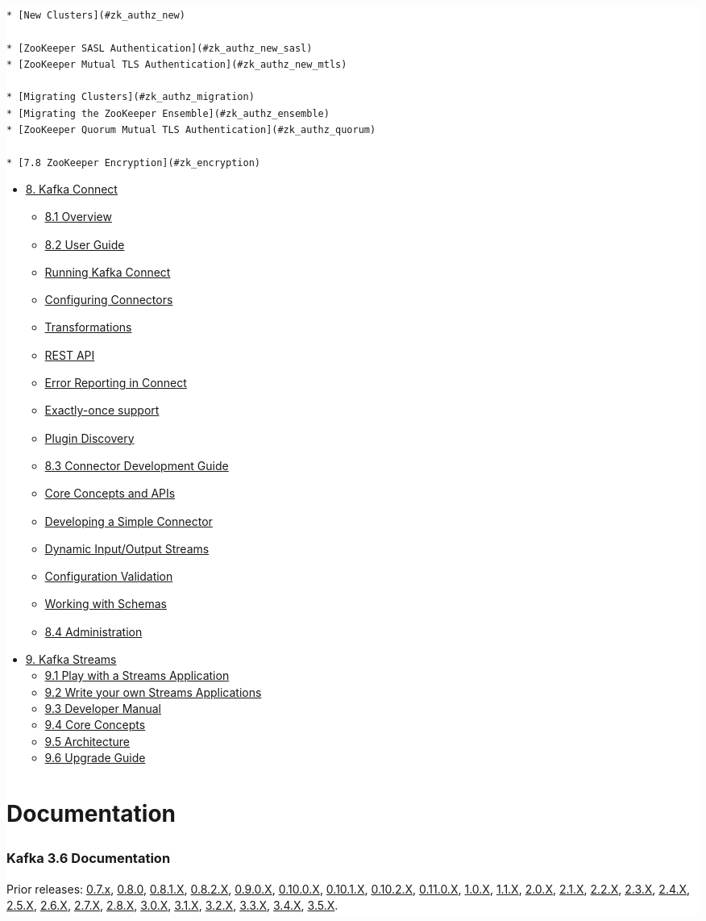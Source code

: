 
    * [New Clusters](#zk_authz_new)

    * [ZooKeeper SASL Authentication](#zk_authz_new_sasl)
    * [ZooKeeper Mutual TLS Authentication](#zk_authz_new_mtls)

    * [Migrating Clusters](#zk_authz_migration)
    * [Migrating the ZooKeeper Ensemble](#zk_authz_ensemble)
    * [ZooKeeper Quorum Mutual TLS Authentication](#zk_authz_quorum)

    * [7.8 ZooKeeper Encryption](#zk_encryption)
* [8\. Kafka Connect](#connect)
    * [8.1 Overview](#connect_overview)
    * [8.2 User Guide](#connect_user)

    * [Running Kafka Connect](#connect_running)
    * [Configuring Connectors](#connect_configuring)
    * [Transformations](#connect_transforms)
    * [REST API](#connect_rest)
    * [Error Reporting in Connect](#connect_errorreporting)
    * [Exactly-once support](#connect_exactlyonce)
    * [Plugin Discovery](#connect_plugindiscovery)

    * [8.3 Connector Development Guide](#connect_development)

    * [Core Concepts and APIs](#connect_concepts)
    * [Developing a Simple Connector](#connect_developing)
    * [Dynamic Input/Output Streams](#connect_dynamicio)
    * [Configuration Validation](#connect_configs)
    * [Working with Schemas](#connect_schemas)

    * [8.4 Administration](#connect_administration)
* [9\. Kafka Streams](/36/documentation/streams)
    * [9.1 Play with a Streams Application](/36/documentation/streams/quickstart)
    * [9.2 Write your own Streams Applications](/36/documentation/streams/tutorial)
    * [9.3 Developer Manual](/36/documentation/streams/developer-guide)
    * [9.4 Core Concepts](/36/documentation/streams/core-concepts)
    * [9.5 Architecture](/36/documentation/streams/architecture)
    * [9.6 Upgrade Guide](/36/documentation/streams/upgrade-guide)

Documentation
=============

### Kafka 3.6 Documentation

Prior releases: [0.7.x](/07/documentation.html), [0.8.0](/08/documentation.html), [0.8.1.X](/081/documentation.html), [0.8.2.X](/082/documentation.html), [0.9.0.X](/090/documentation.html), [0.10.0.X](/0100/documentation.html), [0.10.1.X](/0101/documentation.html), [0.10.2.X](/0102/documentation.html), [0.11.0.X](/0110/documentation.html), [1.0.X](/10/documentation.html), [1.1.X](/11/documentation.html), [2.0.X](/20/documentation.html), [2.1.X](/21/documentation.html), [2.2.X](/22/documentation.html), [2.3.X](/23/documentation.html), [2.4.X](/24/documentation.html), [2.5.X](/25/documentation.html), [2.6.X](/26/documentation.html), [2.7.X](/27/documentation.html), [2.8.X](/28/documentation.html), [3.0.X](/30/documentation.html), [3.1.X](/31/documentation.html), [3.2.X](/32/documentation.html), [3.3.X](/33/documentation.html), [3.4.X](/34/documentation.html), [3.5.X](/35/documentation.html).

